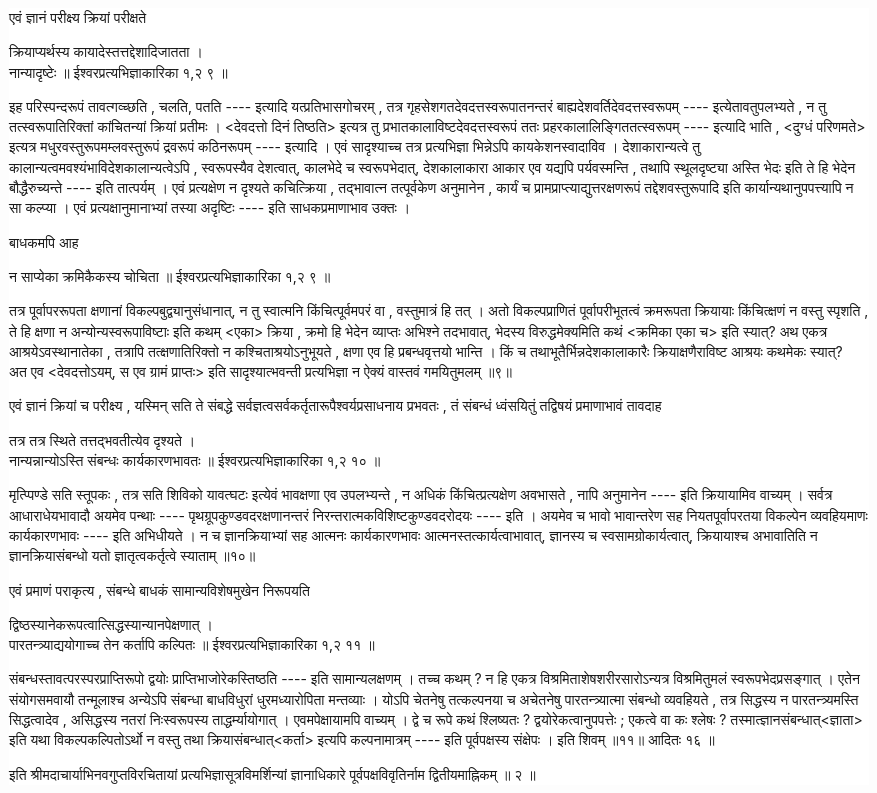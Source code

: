 एवं ज्ञानं परीक्ष्य क्रियां परीक्षते  
  
  
क्रियाप्यर्थस्य कायादेस्तत्तद्देशादिजातता ।  
नान्यादृष्टेः ॥ ईश्वरप्रत्यभिज्ञाकारिका १,२ ९ ॥  
  
इह परिस्पन्दरूपं तावत्गव्च्छति , चलति, पतति \-\-\-\- इत्यादि यत्प्रतिभासगोचरम् , तत्र गृहसेशगतदेवदत्तस्वरूपातनन्तरं बाह्यदेशवर्तिदेवदत्तस्वरूपम् \-\-\-\- इत्येतावतुपलभ्यते , न तु तत्स्वरूपातिरिक्तां कांचितन्यां क्रियां प्रतीमः । <देवदत्तो दिनं तिष्ठति> इत्यत्र तु प्रभातकालाविष्टदेवदत्तस्वरूपं ततः प्रहरकालालिङ्गिततत्स्वरूपम् \-\-\-\- इत्यादि भाति , <दुग्धं परिणमते\> इत्यत्र मधुरवस्तुरूपमम्लवस्तुरूपं द्रवरूपं कठिनरूपम् \-\-\-\- इत्यादि । एवं सादृश्याच्च तत्र प्रत्यभिज्ञा भिन्नेऽपि कायकेशनस्वादाविव । देशाकारान्यत्वे तु कालान्यत्वमवश्यंभाविदेशकालान्यत्वेऽपि , स्वरूपस्यैव देशत्वात्, कालभेदे च स्वरूपभेदात्, देशकालाकारा आकार एव यद्यपि पर्यवस्मन्ति , तथापि स्थूलदृष्ट्या अस्ति भेदः इति ते हि भेदेन बौद्धैरुच्यन्ते \-\-\-\- इति तात्पर्यम् । एवं प्रत्यक्षेण न दृश्यते कचित्क्रिया , तद्भावात्न तत्पूर्वकेण अनुमानेन , कार्यं च प्रामप्राप्त्याद्युत्तरक्षणरूपं तद्देशवस्तुरूपादि इति कार्यान्यथानुपपत्त्यापि न सा कल्प्या । एवं प्रत्यक्षानुमानाभ्यां तस्या अदृष्टिः \-\-\-\- इति साधकप्रमाणाभाव उक्तः ।  
  
बाधकमपि आह  
  
न साप्येका क्रमिकैकस्य चोचिता ॥ ईश्वरप्रत्यभिज्ञाकारिका १,२ ९ ॥  
  
तत्र पूर्वापररूपता क्षणानां विकल्पबुद्व्यानुसंधानात्, न तु स्वात्मनि किंचित्पूर्वमपरं वा , वस्तुमात्रं हि तत् । अतो विकल्पप्राणितं पूर्वापरीभूतत्वं क्रमरूपता क्रियायाः किंचित्क्षणं न वस्तु स्पृशति , ते हि क्षणा न अन्योन्यस्वरूपाविष्टाः इति कथम् <एका> क्रिया , क्रमो हि भेदेन व्याप्तः अभिश्ने तदभावात्, भेदस्य विरुद्धमेक्यमिति कथं <क्रमिका एका च\> इति स्यात्? अथ एकत्र आश्रयेऽवस्थानातेका , तत्रापि तत्क्षणातिरिक्तो न कश्चिताश्रयोऽनुभूयते , क्षणा एव हि प्रबन्धवृत्तयो भान्ति । किं च तथाभूतैर्भिन्नदेशकालाकारैः क्रियाक्षणैराविष्ट आश्रयः कथमेकः स्यात्?  
अत एव <देवदत्तोऽयम्, स एव ग्रामं प्राप्तः\> इति सादृश्यात्भवन्ती प्रत्यभिज्ञा न ऐक्यं वास्तवं गमयितुमलम् ॥९॥  
  
एवं ज्ञानं क्रियां च परीक्ष्य , यस्मिन् सति ते संबद्धे सर्वज्ञत्वसर्वकर्तृतारूपैश्वर्यप्रसाधनाय प्रभवतः , तं संबन्धं ध्वंसयितुं तद्विषयं प्रमाणाभावं तावदाह  
  
  
तत्र तत्र स्थिते तत्तद्भवतीत्येव दृश्यते ।  
नान्यन्नान्योऽस्ति संबन्धः कार्यकारणभावतः ॥ ईश्वरप्रत्यभिज्ञाकारिका १,२ १० ॥  
  
मृत्प्पिण्डे सति स्तूपकः , तत्र सति शिविको यावत्घटः इत्येवं भावक्षणा एव उपलभ्यन्ते , न अधिकं किंचित्प्रत्यक्षेण अवभासते , नापि अनुमानेन \-\-\-\- इति क्रियायामिव वाच्यम् । सर्वत्र आधाराधेयभावादौ अयमेव पन्थाः \-\-\-\- पृथग्रूपकुण्डवदरक्षणानन्तरं निरन्तरात्मकविशिष्टकुण्डवदरोदयः \-\-\-\- इति । अयमेव च भावो भावान्तरेण सह नियतपूर्वापरतया विकल्पेन व्यवहियमाणः कार्यकारणभावः \-\-\-\- इति अभिधीयते । न च ज्ञानक्रियाभ्यां सह आत्मनः कार्यकारणभावः आत्मनस्तत्कार्यत्वाभावात्, ज्ञानस्य च स्वसामग्रोकार्यत्वात्, क्रियायाश्च अभावातिति न ज्ञानक्रियासंबन्धो यतो ज्ञातृत्वकर्तृत्वे स्याताम् ॥१०॥  
  
एवं प्रमाणं पराकृत्य , संबन्धे बाधकं सामान्यविशेषमुखेन निरूपयति  
  
  
द्विष्ठस्यानेकरूपत्वात्सिद्धस्यान्यानपेक्षणात् ।  
पारतन्त्र्याद्ययोगाच्च तेन कर्तापि कल्पितः ॥ ईश्वरप्रत्यभिज्ञाकारिका १,२ ११ ॥  
  
संबन्धस्तावत्परस्परप्राप्तिरूपो द्वयोः प्राप्तिभाजोरेकस्तिष्ठति \-\-\-\- इति सामान्यलक्षणम् । तच्च कथम् ? न हि एकत्र विश्रमिताशेषशरीरसारोऽन्यत्र विश्रमितुमलं स्वरूपभेदप्रसङ्गात् । एतेन संयोगसमवायौ तन्मूलाश्च अन्येऽपि संबन्धा बाधविधुरां धुरमध्यारोपिता मन्तव्याः । योऽपि चेतनेषु तत्कल्पनया च अचेतनेषु पारतन्त्र्यात्मा संबन्धो व्यवहियते , तत्र सिद्धस्य न पारतन्त्र्यमस्ति सिद्धत्वादेव , असिद्धस्य नतरां निःस्वरूपस्य ताद्धर्म्यायोगात् । एवमपेक्षायामपि वाच्यम् । द्वे च रूपे कथं श्लिष्यतः ? द्वयोरेकत्वानुपपत्तेः ; एकत्वे वा कः श्लेषः ? तस्मात्ज्ञानसंबन्धात्<ज्ञाता> इति यथा विकल्पकल्पितोऽर्थो न वस्तु तथा क्रियासंबन्धात्<कर्ता\> इत्यपि कल्पनामात्रम् \-\-\-\- इति पूर्वपक्षस्य संक्षेपः । इति शिवम् ॥११॥ आदितः १६ ॥  
  
इति श्रीमदाचार्याभिनवगुप्तविरचितायां प्रत्यभिज्ञासूत्रविमर्शिन्यां ज्ञानाधिकारे पूर्वपक्षविवृतिर्नाम द्वितीयमाह्निकम् ॥ २ ॥  

